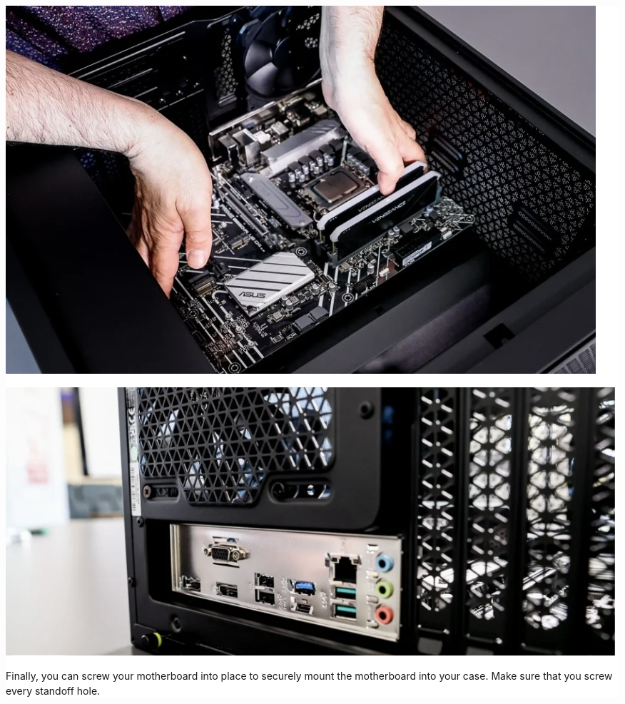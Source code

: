 
![](media/18.png)


![](media/19.png)


Finally, you can screw your motherboard into place to securely mount the motherboard into your case. Make sure that you screw every standoff hole.
